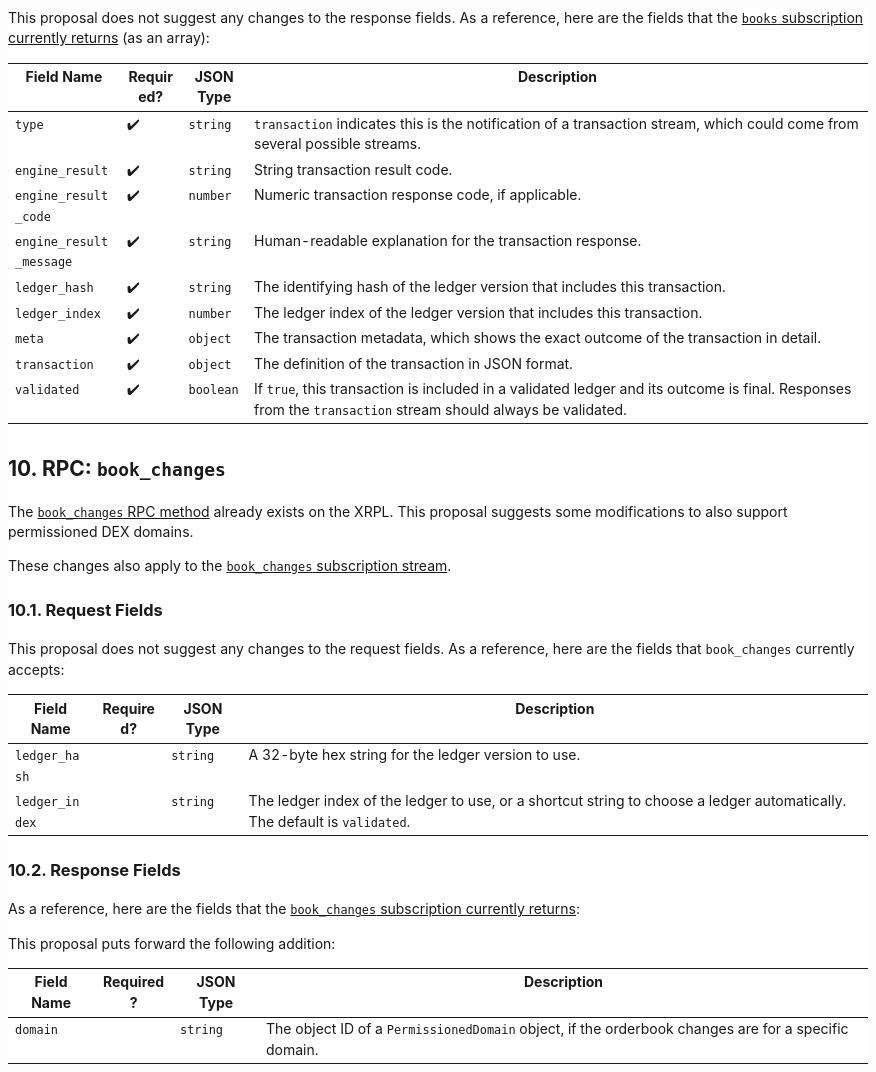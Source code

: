 This proposal does not suggest any changes to the response fields. As a reference, here are the fields that the [`books` subscription currently returns](https://xrpl.org/docs/references/http-websocket-apis/public-api-methods/subscription-methods/subscribe#order-book-streams) (as an array):

| Field Name              | Required? | JSON Type | Description                                                                                                                                                 |
| ----------------------- | --------- | --------- | ----------------------------------------------------------------------------------------------------------------------------------------------------------- |
| `type`                  | ✔️        | `string`  | `transaction` indicates this is the notification of a transaction stream, which could come from several possible streams.                                   |
| `engine_result`         | ✔️        | `string`  | String transaction result code.                                                                                                                             |
| `engine_result_code`    | ✔️        | `number`  | Numeric transaction response code, if applicable.                                                                                                           |
| `engine_result_message` | ✔️        | `string`  | Human-readable explanation for the transaction response.                                                                                                    |
| `ledger_hash`           | ✔️        | `string`  | The identifying hash of the ledger version that includes this transaction.                                                                                  |
| `ledger_index`          | ✔️        | `number`  | The ledger index of the ledger version that includes this transaction.                                                                                      |
| `meta`                  | ✔️        | `object`  | The transaction metadata, which shows the exact outcome of the transaction in detail.                                                                       |
| `transaction`           | ✔️        | `object`  | The definition of the transaction in JSON format.                                                                                                           |
| `validated`             | ✔️        | `boolean` | If `true`, this transaction is included in a validated ledger and its outcome is final. Responses from the `transaction` stream should always be validated. |

## 10. RPC: `book_changes`

The [`book_changes` RPC method](https://xrpl.org/docs/references/http-websocket-apis/public-api-methods/path-and-order-book-methods/book_changes) already exists on the XRPL. This proposal suggests some modifications to also support permissioned DEX domains.

These changes also apply to the [`book_changes` subscription stream](https://xrpl.org/docs/references/http-websocket-apis/public-api-methods/subscription-methods/subscribe#book-changes-stream).

### 10.1. Request Fields

This proposal does not suggest any changes to the request fields. As a reference, here are the fields that `book_changes` currently accepts:

| Field Name     | Required? | JSON Type | Description                                                                                                               |
| -------------- | --------- | --------- | ------------------------------------------------------------------------------------------------------------------------- |
| `ledger_hash`  |           | `string`  | A 32-byte hex string for the ledger version to use.                                                                       |
| `ledger_index` |           | `string`  | The ledger index of the ledger to use, or a shortcut string to choose a ledger automatically. The default is `validated`. |

### 10.2. Response Fields

As a reference, here are the fields that the [`book_changes` subscription currently returns](https://xrpl.org/docs/references/http-websocket-apis/public-api-methods/subscription-methods/subscribe#book-changes-stream):

This proposal puts forward the following addition:

| Field Name | Required? | JSON Type | Description                                                                                         |
| ---------- | --------- | --------- | --------------------------------------------------------------------------------------------------- |
| `domain`   |           | `string`  | The object ID of a `PermissionedDomain` object, if the orderbook changes are for a specific domain. |
